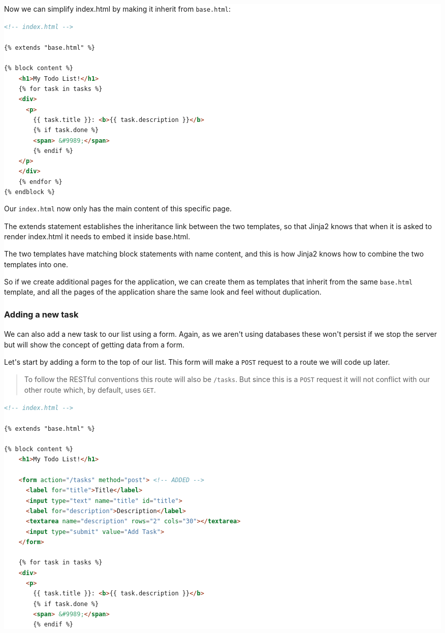 Now we can simplify index.html by making it inherit from `base.html`:

```html
<!-- index.html -->

{% extends "base.html" %}

{% block content %}
    <h1>My Todo List!</h1>
    {% for task in tasks %}
    <div>
      <p>
        {{ task.title }}: <b>{{ task.description }}</b>
        {% if task.done %}
        <span> &#9989;</span>
        {% endif %}
    </p>
    </div>
    {% endfor %}
{% endblock %}
```

Our `index.html` now only has the main content of this specific page.

The extends statement establishes the inheritance link between the two templates, so that Jinja2 knows that when it is asked to render index.html it needs to embed it inside base.html.

The two templates have matching block statements with name content, and this is how Jinja2 knows how to combine the two templates into one.

So if we create additional pages for the application, we can create them as templates that inherit from the same `base.html` template, and all the pages of the application share the same look and feel without duplication.

### Adding a new task

We can also add a new task to our list using a form. Again, as we aren't using databases these won't persist if we stop the server but will show the concept of getting data from a form.

Let's start by adding a form to the top of our list. This form will make a `POST` request to a route we will code up later.

> To follow the RESTful conventions this route will also be `/tasks`. But since this is a `POST` request it will not conflict with our other route which, by default, uses `GET`.

```html
<!-- index.html -->

{% extends "base.html" %}

{% block content %}
    <h1>My Todo List!</h1>

    <form action="/tasks" method="post"> <!-- ADDED -->
      <label for="title">Title</label>
      <input type="text" name="title" id="title">
      <label for="description">Description</label>
      <textarea name="description" rows="2" cols="30"></textarea>
      <input type="submit" value="Add Task">
    </form>

    {% for task in tasks %}
    <div>
      <p>
        {{ task.title }}: <b>{{ task.description }}</b>
        {% if task.done %}
        <span> &#9989;</span>
        {% endif %}
```